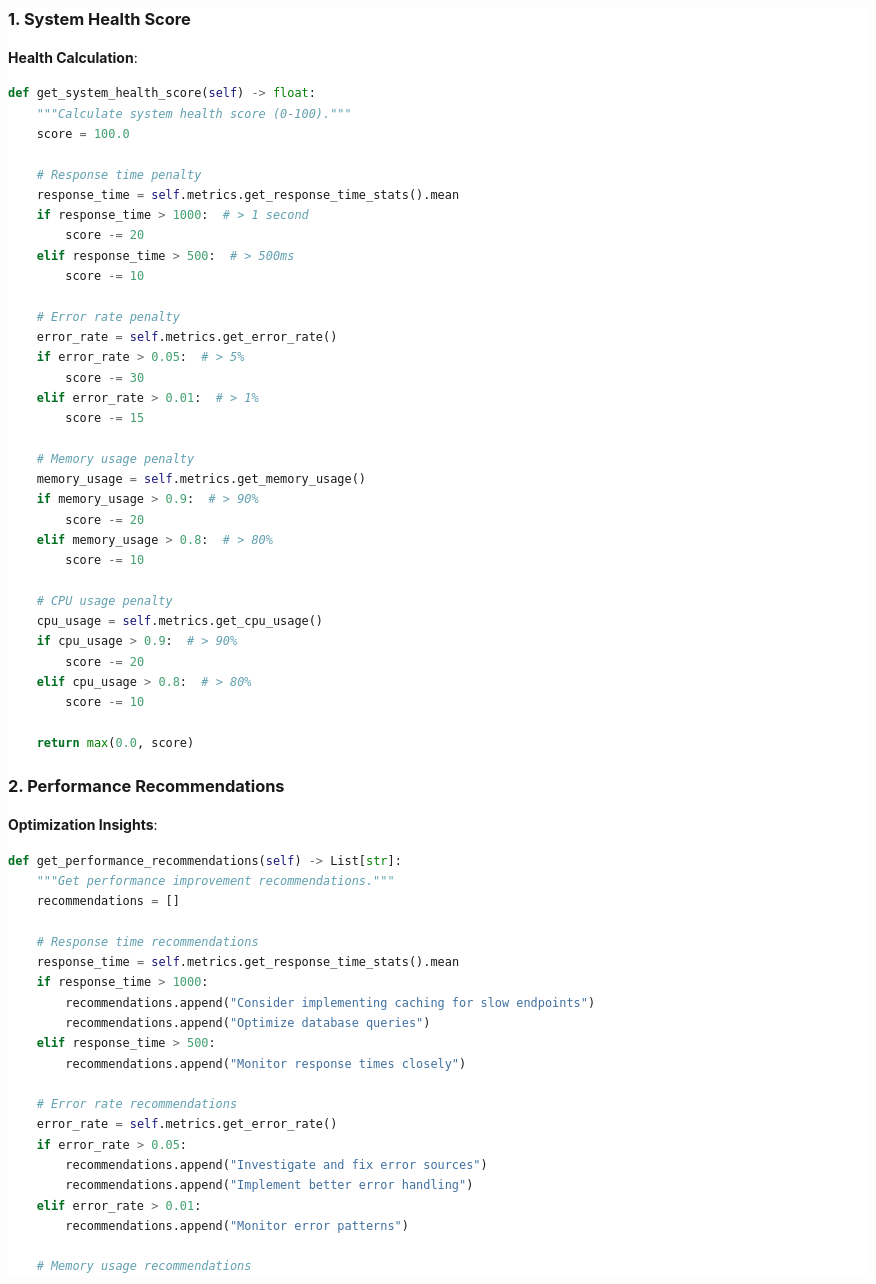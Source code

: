 ### 1. System Health Score

**Health Calculation**:
```python
def get_system_health_score(self) -> float:
    """Calculate system health score (0-100)."""
    score = 100.0
    
    # Response time penalty
    response_time = self.metrics.get_response_time_stats().mean
    if response_time > 1000:  # > 1 second
        score -= 20
    elif response_time > 500:  # > 500ms
        score -= 10
    
    # Error rate penalty
    error_rate = self.metrics.get_error_rate()
    if error_rate > 0.05:  # > 5%
        score -= 30
    elif error_rate > 0.01:  # > 1%
        score -= 15
    
    # Memory usage penalty
    memory_usage = self.metrics.get_memory_usage()
    if memory_usage > 0.9:  # > 90%
        score -= 20
    elif memory_usage > 0.8:  # > 80%
        score -= 10
    
    # CPU usage penalty
    cpu_usage = self.metrics.get_cpu_usage()
    if cpu_usage > 0.9:  # > 90%
        score -= 20
    elif cpu_usage > 0.8:  # > 80%
        score -= 10
    
    return max(0.0, score)
```

### 2. Performance Recommendations

**Optimization Insights**:
```python
def get_performance_recommendations(self) -> List[str]:
    """Get performance improvement recommendations."""
    recommendations = []
    
    # Response time recommendations
    response_time = self.metrics.get_response_time_stats().mean
    if response_time > 1000:
        recommendations.append("Consider implementing caching for slow endpoints")
        recommendations.append("Optimize database queries")
    elif response_time > 500:
        recommendations.append("Monitor response times closely")
    
    # Error rate recommendations
    error_rate = self.metrics.get_error_rate()
    if error_rate > 0.05:
        recommendations.append("Investigate and fix error sources")
        recommendations.append("Implement better error handling")
    elif error_rate > 0.01:
        recommendations.append("Monitor error patterns")
    
    # Memory usage recommendations
```